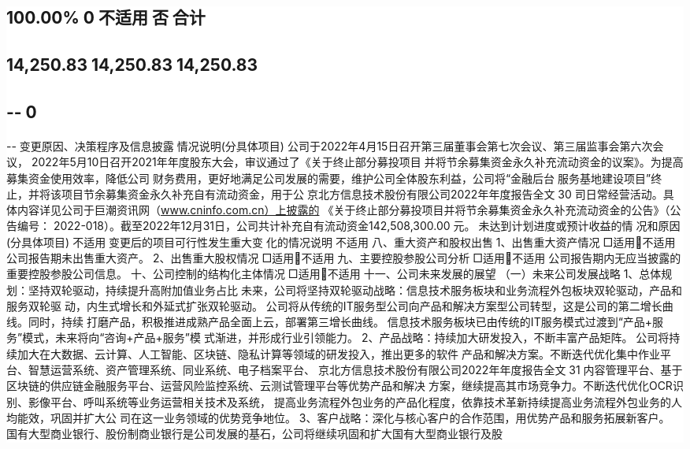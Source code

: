 100.00%
0
不适用
否
合计
--
14,250.83
14,250.83
14,250.83
--
--
0
--
--
变更原因、决策程序及信息披露
情况说明(分具体项目)
公司于2022年4月15日召开第三届董事会第七次会议、第三届监事会第六次会议，
2022年5月10日召开2021年年度股东大会，审议通过了《关于终止部分募投项目
并将节余募集资金永久补充流动资金的议案》。为提高募集资金使用效率，降低公司
财务费用，更好地满足公司发展的需要，维护公司全体股东利益，公司将“金融后台
服务基地建设项目”终止，并将该项目节余募集资金永久补充自有流动资金，用于公
京北方信息技术股份有限公司2022年年度报告全文
30
司日常经营活动。具体内容详见公司于巨潮资讯网（www.cninfo.com.cn）上披露的
《关于终止部分募投项目并将节余募集资金永久补充流动资金的公告》（公告编号：
2022-018）。截至2022年12月31日，公司共计补充自有流动资金142,508,300.00
元。
未达到计划进度或预计收益的情
况和原因(分具体项目)
不适用
变更后的项目可行性发生重大变
化的情况说明
不适用
八、重大资产和股权出售
1、出售重大资产情况
□适用不适用
公司报告期未出售重大资产。
2、出售重大股权情况
□适用不适用
九、主要控股参股公司分析
□适用不适用
公司报告期内无应当披露的重要控股参股公司信息。
十、公司控制的结构化主体情况
□适用不适用
十一、公司未来发展的展望
（一）未来公司发展战略
1、总体规划：坚持双轮驱动，持续提升高附加值业务占比
未来，公司将坚持双轮驱动战略：信息技术服务板块和业务流程外包板块双轮驱动，产品和服务双轮驱
动，内生式增长和外延式扩张双轮驱动。
公司将从传统的IT服务型公司向产品和解决方案型公司转型，这是公司的第二增长曲线。同时，持续
打磨产品，积极推进成熟产品全面上云，部署第三增长曲线。
信息技术服务板块已由传统的IT服务模式过渡到“产品+服务”模式，未来将向“咨询+产品+服务”模
式渐进，并形成行业引领能力。
2、产品战略：持续加大研发投入，不断丰富产品矩阵。
公司将持续加大在大数据、云计算、人工智能、区块链、隐私计算等领域的研发投入，推出更多的软件
产品和解决方案。不断迭代优化集中作业平台、智慧运营系统、资产管理系统、同业系统、电子档案平台、
京北方信息技术股份有限公司2022年年度报告全文
31
内容管理平台、基于区块链的供应链金融服务平台、运营风险监控系统、云测试管理平台等优势产品和解决
方案，继续提高其市场竞争力。不断迭代优化OCR识别、影像平台、呼叫系统等业务运营相关技术及系统，
提高业务流程外包业务的产品化程度，依靠技术革新持续提高业务流程外包业务的人均能效，巩固并扩大公
司在这一业务领域的优势竞争地位。
3、客户战略：深化与核心客户的合作范围，用优势产品和服务拓展新客户。
国有大型商业银行、股份制商业银行是公司发展的基石，公司将继续巩固和扩大国有大型商业银行及股